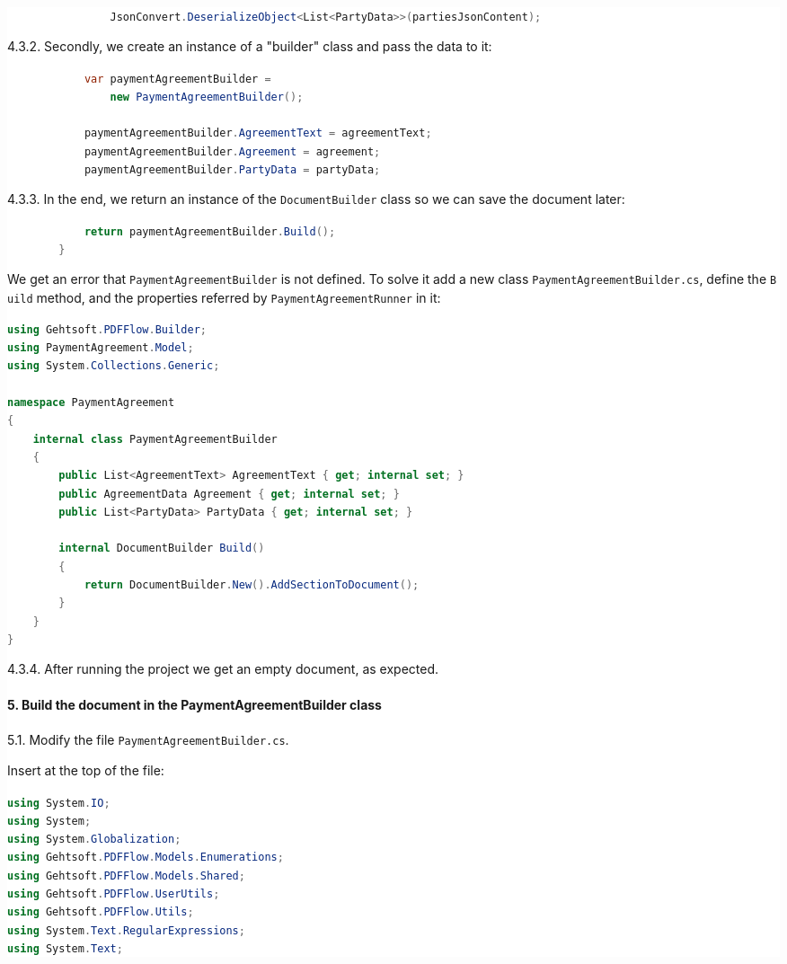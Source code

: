 ```c#
                JsonConvert.DeserializeObject<List<PartyData>>(partiesJsonContent);
```
4.3.2. Secondly, we create an instance of a "builder" class and pass the data to it:

```c#
            var paymentAgreementBuilder =
                new PaymentAgreementBuilder();

            paymentAgreementBuilder.AgreementText = agreementText;
            paymentAgreementBuilder.Agreement = agreement;
            paymentAgreementBuilder.PartyData = partyData;
```

4.3.3. In the end, we return an instance of the `DocumentBuilder` class so we can save the document later:

```c#
            return paymentAgreementBuilder.Build();
        }
```
We get an error that `PaymentAgreementBuilder` is not defined. To solve it add a new class `PaymentAgreementBuilder.cs`, define the `Build` method, and the properties referred by `PaymentAgreementRunner`  in it:

```c#
using Gehtsoft.PDFFlow.Builder;
using PaymentAgreement.Model;
using System.Collections.Generic;

namespace PaymentAgreement
{
    internal class PaymentAgreementBuilder
    {
        public List<AgreementText> AgreementText { get; internal set; }
        public AgreementData Agreement { get; internal set; }
        public List<PartyData> PartyData { get; internal set; }

        internal DocumentBuilder Build()
        {
            return DocumentBuilder.New().AddSectionToDocument();
        }
    }
}
```

4.3.4. After running the project we get an empty document, as expected.

#### 5. Build the document in the PaymentAgreementBuilder class

5.1. Modify the file `PaymentAgreementBuilder.cs`. 

Insert at the top of the file:

```c#
using System.IO;
using System;
using System.Globalization;
using Gehtsoft.PDFFlow.Models.Enumerations;
using Gehtsoft.PDFFlow.Models.Shared;
using Gehtsoft.PDFFlow.UserUtils;
using Gehtsoft.PDFFlow.Utils;
using System.Text.RegularExpressions;
using System.Text;
```

